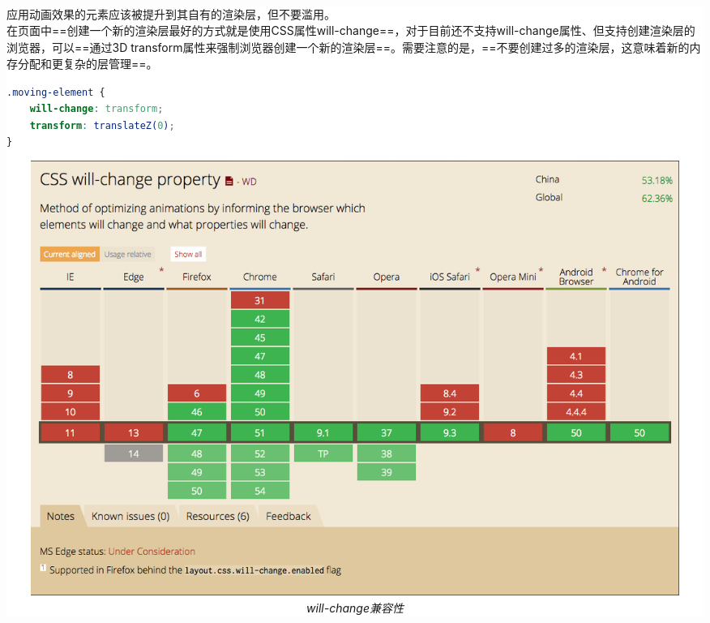 应用动画效果的元素应该被提升到其自有的渲染层，但不要滥用。<br />
在页面中==创建一个新的渲染层最好的方式就是使用CSS属性will-change==，对于目前还不支持will-change属性、但支持创建渲染层的浏览器，可以==通过3D transform属性来强制浏览器创建一个新的渲染层==。需要注意的是，==不要创建过多的渲染层，这意味着新的内存分配和更复杂的层管理==。

```css
.moving-element {
    will-change: transform;
    transform: translateZ(0);
}
```

<center><img src="https://github.com/Richie-Leo/ydres/blob/master/img/10/110/1001/11.png?raw=true" style="max-width:800px;_width:800px;width:99%;" /><br /><i>will-change兼容性</i></center>

